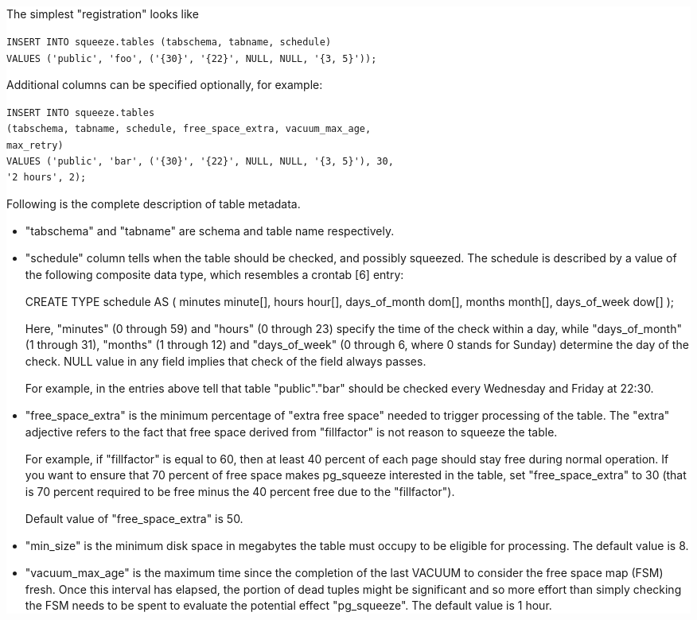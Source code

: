 The simplest "registration" looks like

	INSERT INTO squeeze.tables (tabschema, tabname, schedule)
	VALUES ('public', 'foo', ('{30}', '{22}', NULL, NULL, '{3, 5}'));

Additional columns can be specified optionally, for example:

	INSERT INTO squeeze.tables
	(tabschema, tabname, schedule, free_space_extra, vacuum_max_age,
	max_retry)
	VALUES ('public', 'bar', ('{30}', '{22}', NULL, NULL, '{3, 5}'), 30,
	'2 hours', 2);

Following is the complete description of table metadata.

* "tabschema" and "tabname" are schema and table name respectively.

* "schedule" column tells when the table should be checked, and possibly
  squeezed. The schedule is described by a value of the following composite
  data type, which resembles a crontab [6] entry:

	CREATE TYPE schedule AS (
		minutes	minute[],
		hours	hour[],
		days_of_month dom[],
		months month[],
		days_of_week dow[]
	);

  Here, "minutes" (0 through 59) and "hours" (0 through 23) specify the time
  of the check within a day, while "days_of_month" (1 through 31), "months" (1
  through 12) and "days_of_week" (0 through 6, where 0 stands for Sunday)
  determine the day of the check. NULL value in any field implies that check
  of the field always passes.

  For example, in the entries above tell that table "public"."bar" should be
  checked every Wednesday and Friday at 22:30.

* "free_space_extra" is the minimum percentage of "extra free space" needed to
  trigger processing of the table. The "extra" adjective refers to the fact
  that free space derived from "fillfactor" is not reason to squeeze the
  table.

  For example, if "fillfactor" is equal to 60, then at least 40 percent of
  each page should stay free during normal operation. If you want to ensure
  that 70 percent of free space makes pg_squeeze interested in the table, set
  "free_space_extra" to 30 (that is 70 percent required to be free minus the
  40 percent free due to the "fillfactor").

  Default value of "free_space_extra" is 50.

* "min_size" is the minimum disk space in megabytes the table must occupy to
   be eligible for processing. The default value is 8.

* "vacuum_max_age" is the maximum time since the completion of the last VACUUM
  to consider the free space map (FSM) fresh. Once this interval has elapsed,
  the portion of dead tuples might be significant and so more effort than
  simply checking the FSM needs to be spent to evaluate the potential effect
  "pg_squeeze". The default value is 1 hour.
